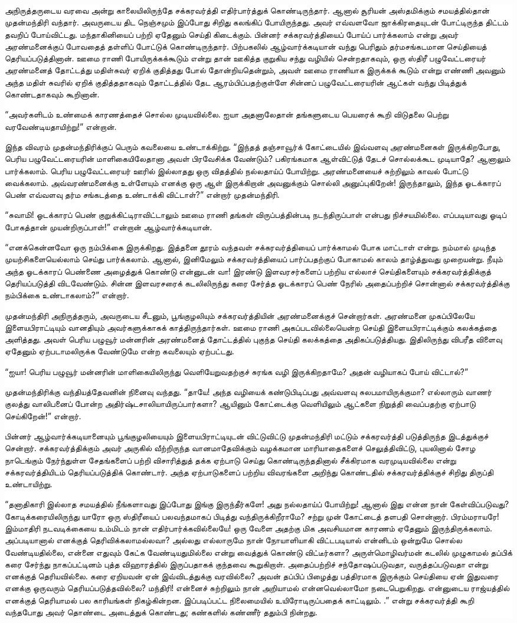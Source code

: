 அநிருத்தருடைய வரவை அன்று காலையிலிருந்தே சக்கரவர்த்தி எதிர்பார்த்துக் கொண்டிருந்தார். ஆனால் சூரியன் அஸ்தமிக்கும் சமயத்தில்தான் முதன்மந்திரி வந்தார். அவருடைய திட நெஞ்சமும் இப்போது சிறிது கலங்கிப் போயிருந்தது. அவர் எவ்வளவோ ஜாக்கிரதையுடன் போட்டிருந்த திட்டம் தவறிப் போய்விட்டது. மந்தாகினியைப் பற்றி ஏதேனும் செய்தி கிடைக்கும். பின்னர் சக்கரவர்த்தியைப் போய்ப் பார்க்கலாம் என்று அவர் அரண்மனைக்குப் போவதைத் தள்ளிப் போட்டுக் கொண்டிருந்தார். பிற்பகலில் ஆழ்வார்க்கடியான் வந்து பெரிதும் தர்மசங்கடமான செய்தியைத் தெரியப்படுத்தினான். ஊமை ராணி போயிருக்கக்கூடும் என்று தான் ஊகித்த குறுகிய சந்து வழியில் சென்றதாகவும், ஒரு ஸ்திரீ பழுவேட்டரையர் அரண்மனைத் தோட்டத்து மதிள்சுவர் ஏறிக் குதித்தது போல் தோன்றியதென்றும், அவள் ஊமை ராணியாக இருக்கக் கூடும் என்று எண்ணி அவனும் அந்த மதிள் சுவரில் ஏறிக் குதித்ததாகவும் தோட்டத்தில் தேட ஆரம்பிப்பதற்குள்ளே சின்னப் பழுவேட்டரையரின் ஆட்கள் வந்து பிடித்துக் கொண்டதாகவும் கூறினான்.

&#8220;அவர்களிடம் உண்மைக் காரணத்தைச் சொல்ல முடியவில்லை. ஐயா அதனாலேதான் தங்களுடைய பெயரைக் கூறி விடுதலை பெற்று வரவேண்டியதாயிற்று!&#8221; என்றான்.

இந்த விவரம் முதன்மந்திரிக்குப் பெரும் கவலையை உண்டாக்கிற்று. &#8220;இந்தத் தஞ்சாவூர்க் கோட்டையில் இவ்வளவு அரண்மனைகள் இருக்கிறபோது, பெரிய பழுவேட்டரையரின் மாளிகையிலேதானா அவள் பிரவேசிக்க வேண்டும்? பகிரங்கமாக ஆள்விட்டுத் தேடச் சொல்லக்கூட முடியாதே? ஆனாலும் பார்க்கலாம். பெரிய பழுவேட்டரையர் ஊரில் இல்லாதது ஒரு விதத்தில் நல்லதாய்ப் போயிற்று. அரண்மனையைச் சுற்றிலும் காவல் போட்டு வைக்கலாம். அவ்வரண்மனைக்கு உள்ளேயும் எனக்கு ஒரு ஆள் இருக்கிறான் அவனுக்கும் சொல்லி அனுப்புகிறேன்! இருந்தாலும், இந்த ஓடக்காரப் பெண் எவ்வளவு தர்ம சங்கடத்தை உண்டாக்கி விட்டாள்?&#8221; என்றார் முதன்மந்திரி.

&#8220;சுவாமி! ஓடக்காரப் பெண் குறுக்கிட்டிராவிட்டாலும் ஊமை ராணி தங்கள் விருப்பத்தின்படி நடந்திருப்பாள் என்பது நிச்சயமில்லை. எப்படியாவது ஓடிப் போகத்தான் முயன்றிருப்பாள்!&#8221; என்றான் ஆழ்வார்க்கடியான்.

&#8220;எனக்கென்னவோ ஒரு நம்பிக்கை இருக்கிறது. இத்தனை தூரம் வந்தவள் சக்கரவர்த்தியைப் பார்க்காமல் போக மாட்டாள் என்று. நம்மால் முடிந்த முயற்சிகளையெல்லாம் செய்து பார்க்கலாம். ஆனால், இனிமேலும் சக்கரவர்த்தியைப் பார்ப்பதற்குப் போகாமல் காலம் தாழ்த்துவது முறையன்று. நீயும் அந்த ஓடக்காரப் பெண்ணை அழைத்துக் கொண்டு என்னுடன் வா! இரண்டு இளவரசர்களைப் பற்றிய எல்லாச் செய்திகளையும் சக்கரவர்த்திக்குத் தெரியப்படுத்தி விடவேண்டும். சின்ன இளவரசரைக் கடலிலிருந்து கரை சேர்த்த ஓடக்காரப் பெண் நேரில் அதைப்பற்றிச் சொன்னால் சக்கரவர்த்திக்கு நம்பிக்கை உண்டாகலாம்?&#8221; என்றார்.

முதன்மந்திரி அநிருத்தரும், அவருடைய சீடனும், பூங்குழலியும் சக்கரவர்த்தியின் அரண்மனைக்குச் சென்றார்கள். அரண்மனை முகப்பிலேயே இளையபிராட்டியும் வானதியும் அவர்களுக்காகக் காத்திருந்தார்கள். ஊமை ராணி அகப்படவில்லையென்ற செய்தி இளையபிராட்டிக்கும் கலக்கத்தை அளித்தது. அவள் பெரிய பழுவூர் மன்னரின் அரண்மனைத் தோட்டத்தில் புகுந்த செய்தி கலக்கத்தை அதிகப்படுத்தியது. இதிலிருந்து விபரீத விளைவு ஏதேனும் ஏற்படாமலிருக்க வேண்டுமே என்ற கவலையும் ஏற்பட்டது.

&#8220;ஐயா! பெரிய பழுவூர் மன்னரின் மாளிகையிலிருந்து வெளியேறுவதற்குச் சுரங்க வழி இருக்கிறதாமே? அதன் வழியாகப் போய் விட்டால்?&#8221;

முதன்மந்திரிக்கு வந்தியத்தேவனின் நினைவு வந்தது. &#8220;தாயே! அந்த வழியைக் கண்டுபிடிப்பது அவ்வளவு சுலபமாயிருக்குமா? எல்லாரும் வாணர் குலத்து வாலிபனைப் போன்ற அதிர்ஷ்டசாலியாயிருப்பார்களா? ஆயினும் கோட்டைக்கு வெளியிலும் ஆட்களை நிறுத்தி வைப்பதற்கு ஏற்பாடு செய்கிறேன்!&#8221; என்றார்.

பின்னர் ஆழ்வார்க்கடியானையும் பூங்குழலியையும் இளையபிராட்டியுடன் விட்டுவிட்டு முதன்மந்திரி மட்டும் சக்கரவர்த்தி படுத்திருந்த இடத்துக்குச் சென்றார். சக்கரவர்த்திக்கும் அவர் அருகில் வீற்றிருந்த வானமாதேவிக்கும் வழக்கமான மாரியாதைகளைச் செலுத்திவிட்டு, புயலினால் சோழ நாடெங்கும் நேர்ந்துள்ள சேதங்களைப் பற்றி விசாரித்துத் தக்க ஏற்பாடு செய்து கொண்டிருந்ததினால் சீக்கிரமாக வரமுடியவில்லை என்று சக்கரவர்த்தியிடம் தெரியப்படுத்திக் கொண்டார். அந்த ஏற்பாடுகளைப் பற்றிய விவரங்களை அறிந்து கொண்டதில் சக்கரவர்த்திக்குச் சிறிது திருப்தி உண்டாயிற்று.

&#8220;தனாதிகாரி இல்லாத சமயத்தில் நீங்களாவது இப்போது இங்கு இருந்தீர்களே! அது நல்லதாய்ப் போயிற்று! ஆனால் இது என்ன நான் கேள்விப்படுவது? கோடிக்கரையிலிருந்து யாரோ ஒரு ஸ்திரீயைப் பலவந்தமாகப் பிடித்து வந்திருக்கிறீராமே? சற்று முன் கோட்டைத் தளபதி சொன்னார். பிரம்மராயரே! இம்மாதிரி நடவடிக்கையை உம்மிடம் நான் எதிர்பார்க்கவில்லையே! ஒரு வேளை அதற்கு மிக அவசியமான காரணம் ஏதேனும் இருந்திருக்கலாம். அப்படியானால் எனக்குத் தெரிவிக்கலாமல்லவா? அல்லது எல்லாருமே நான் நோயாளியாகி விட்டபடியால் என்னிடம் ஒன்றுமே சொல்ல வேண்டியதில்லை, என்னை எதுவும் கேட்க வேண்டியதுமில்லை என்று வைத்துக் கொண்டு விட்டீர்களா? அருள்மொழிவர்மன் கடலில் முழுகாமல் தப்பிக் கரை சேர்ந்து நாகப்பட்டினம் புத்த விஹாரத்தில் இருப்பதாகக் குந்தவை கூறுகிறாள். அதைப்பற்றிச் சந்தோஷப்படுவதா, வருத்தப்படுவதா என்று எனக்குத் தெரியவில்லை. கரை ஏறியவன் ஏன் இவ்விடத்துக்கு வரவில்லை? அவன் தப்பிப் பிழைத்து பத்திரமாக இருக்கும் செய்தியை ஏன் இதுவரை எனக்கு ஒருவரும் தெரியப்படுத்தவில்லை? மந்திரி! என்னைச் சுற்றிலும் நான் அறியாமல் என்னவெல்லாமோ நடைபெறுகிறது. என்னுடைய ராஜ்யத்தில் எனக்குத் தெரியாமல் பல காரியங்கள் நிகழ்கின்றன. இப்படிப்பட்ட நிலைமையில் உயிரோடிருப்பதைக் காட்டிலும். .&#8221; என்று சக்கரவர்த்தி கூறி வந்தபோது அவர் தொண்டை அடைத்துக் கொண்டது; கண்களில் கண்ணீர் ததும்பி நின்றது.
